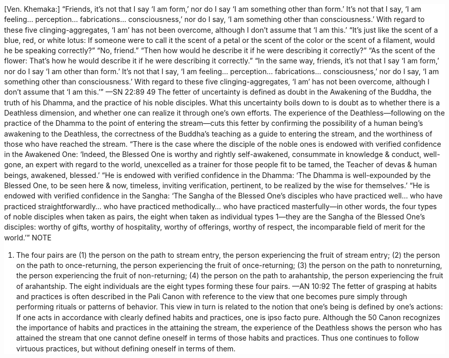 [Ven. Khemaka:] “Friends, it’s not that I say ‘I am form,’ nor do I say ‘I am
something other than form.’ It’s not that I say, ‘I am feeling… perception…
fabrications… consciousness,’ nor do I say, ‘I am something other than
consciousness.’ With regard to these five clinging-aggregates, ‘I am’ has not
been overcome, although I don’t assume that ‘I am this.’
“It’s just like the scent of a blue, red, or white lotus: If someone were to call
it the scent of a petal or the scent of the color or the scent of a filament, would
he be speaking correctly?”
“No, friend.”
“Then how would he describe it if he were describing it correctly?”
“As the scent of the flower: That’s how he would describe it if he were
describing it correctly.”
“In the same way, friends, it’s not that I say ‘I am form,’ nor do I say ‘I am
other than form.’ It’s not that I say, ‘I am feeling… perception… fabrications…
consciousness,’ nor do I say, ‘I am something other than consciousness.’ With
regard to these five clinging-aggregates, ‘I am’ has not been overcome, although
I don’t assume that ‘I am this.’”
—SN 22:89
49
The fetter of uncertainty is defined as doubt in the Awakening of the
Buddha, the truth of his Dhamma, and the practice of his noble disciples.
What this uncertainty boils down to is doubt as to whether there is a Deathless
dimension, and whether one can realize it through one’s own efforts. The
experience of the Deathless—following on the practice of the Dhamma to the
point of entering the stream—cuts this fetter by confirming the possibility of a
human being’s awakening to the Deathless, the correctness of the Buddha’s
teaching as a guide to entering the stream, and the worthiness of those who
have reached the stream.
“There is the case where the disciple of the noble ones is endowed with
verified confidence in the Awakened One: ‘Indeed, the Blessed One is worthy
and rightly self-awakened, consummate in knowledge & conduct, well-gone,
an expert with regard to the world, unexcelled as a trainer for those people fit
to be tamed, the Teacher of devas & human beings, awakened, blessed.’
“He is endowed with verified confidence in the Dhamma: ‘The Dhamma is
well-expounded by the Blessed One, to be seen here & now, timeless, inviting
verification, pertinent, to be realized by the wise for themselves.’
“He is endowed with verified confidence in the Sangha: ‘The Sangha of the
Blessed One’s disciples who have practiced well… who have practiced straightforwardly… who have practiced methodically… who have practiced
masterfully—in other words, the four types of noble disciples when taken as
pairs, the eight when taken as individual types
1—they are the Sangha of the
Blessed One’s disciples: worthy of gifts, worthy of hospitality, worthy of
offerings, worthy of respect, the incomparable field of merit for the world.’”
NOTE

1. The four pairs are (1) the person on the path to stream entry, the person
experiencing the fruit of stream entry; (2) the person on the path to once-returning,
the person experiencing the fruit of once-returning; (3) the person on the path to nonreturning, the person experiencing the fruit of non-returning; (4) the person on the
path to arahantship, the person experiencing the fruit of arahantship. The eight
individuals are the eight types forming these four pairs.
—AN 10:92
The fetter of grasping at habits and practices is often described in the Pali
Canon with reference to the view that one becomes pure simply through
performing rituals or patterns of behavior. This view in turn is related to the
notion that one’s being is defined by one’s actions: If one acts in accordance
with clearly defined habits and practices, one is ipso facto pure. Although the
50
Canon recognizes the importance of habits and practices in the attaining the
stream, the experience of the Deathless shows the person who has attained the
stream that one cannot define oneself in terms of those habits and practices.
Thus one continues to follow virtuous practices, but without defining oneself in
terms of them.